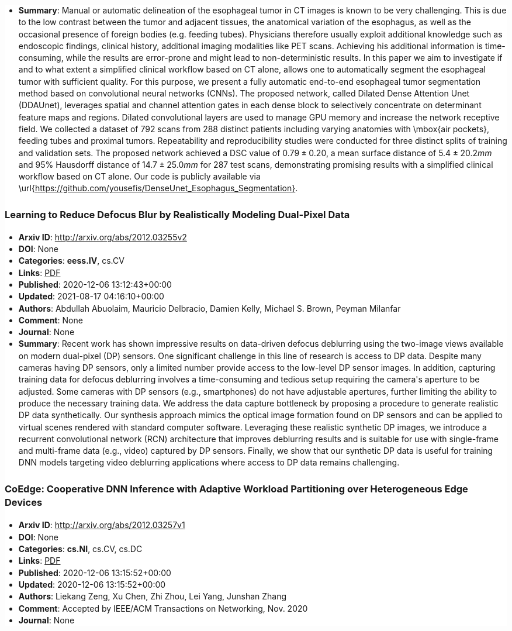 - **Summary**: Manual or automatic delineation of the esophageal tumor in CT images is known to be very challenging. This is due to the low contrast between the tumor and adjacent tissues, the anatomical variation of the esophagus, as well as the occasional presence of foreign bodies (e.g. feeding tubes). Physicians therefore usually exploit additional knowledge such as endoscopic findings, clinical history, additional imaging modalities like PET scans. Achieving his additional information is time-consuming, while the results are error-prone and might lead to non-deterministic results. In this paper we aim to investigate if and to what extent a simplified clinical workflow based on CT alone, allows one to automatically segment the esophageal tumor with sufficient quality. For this purpose, we present a fully automatic end-to-end esophageal tumor segmentation method based on convolutional neural networks (CNNs). The proposed network, called Dilated Dense Attention Unet (DDAUnet), leverages spatial and channel attention gates in each dense block to selectively concentrate on determinant feature maps and regions. Dilated convolutional layers are used to manage GPU memory and increase the network receptive field. We collected a dataset of 792 scans from 288 distinct patients including varying anatomies with \mbox{air pockets}, feeding tubes and proximal tumors. Repeatability and reproducibility studies were conducted for three distinct splits of training and validation sets. The proposed network achieved a $\mathrm{DSC}$ value of $0.79 \pm 0.20$, a mean surface distance of $5.4 \pm 20.2mm$ and $95\%$ Hausdorff distance of $14.7 \pm 25.0mm$ for 287 test scans, demonstrating promising results with a simplified clinical workflow based on CT alone. Our code is publicly available via \url{https://github.com/yousefis/DenseUnet_Esophagus_Segmentation}.



### Learning to Reduce Defocus Blur by Realistically Modeling Dual-Pixel Data
- **Arxiv ID**: http://arxiv.org/abs/2012.03255v2
- **DOI**: None
- **Categories**: **eess.IV**, cs.CV
- **Links**: [PDF](http://arxiv.org/pdf/2012.03255v2)
- **Published**: 2020-12-06 13:12:43+00:00
- **Updated**: 2021-08-17 04:16:10+00:00
- **Authors**: Abdullah Abuolaim, Mauricio Delbracio, Damien Kelly, Michael S. Brown, Peyman Milanfar
- **Comment**: None
- **Journal**: None
- **Summary**: Recent work has shown impressive results on data-driven defocus deblurring using the two-image views available on modern dual-pixel (DP) sensors. One significant challenge in this line of research is access to DP data. Despite many cameras having DP sensors, only a limited number provide access to the low-level DP sensor images. In addition, capturing training data for defocus deblurring involves a time-consuming and tedious setup requiring the camera's aperture to be adjusted. Some cameras with DP sensors (e.g., smartphones) do not have adjustable apertures, further limiting the ability to produce the necessary training data. We address the data capture bottleneck by proposing a procedure to generate realistic DP data synthetically. Our synthesis approach mimics the optical image formation found on DP sensors and can be applied to virtual scenes rendered with standard computer software. Leveraging these realistic synthetic DP images, we introduce a recurrent convolutional network (RCN) architecture that improves deblurring results and is suitable for use with single-frame and multi-frame data (e.g., video) captured by DP sensors. Finally, we show that our synthetic DP data is useful for training DNN models targeting video deblurring applications where access to DP data remains challenging.



### CoEdge: Cooperative DNN Inference with Adaptive Workload Partitioning over Heterogeneous Edge Devices
- **Arxiv ID**: http://arxiv.org/abs/2012.03257v1
- **DOI**: None
- **Categories**: **cs.NI**, cs.CV, cs.DC
- **Links**: [PDF](http://arxiv.org/pdf/2012.03257v1)
- **Published**: 2020-12-06 13:15:52+00:00
- **Updated**: 2020-12-06 13:15:52+00:00
- **Authors**: Liekang Zeng, Xu Chen, Zhi Zhou, Lei Yang, Junshan Zhang
- **Comment**: Accepted by IEEE/ACM Transactions on Networking, Nov. 2020
- **Journal**: None